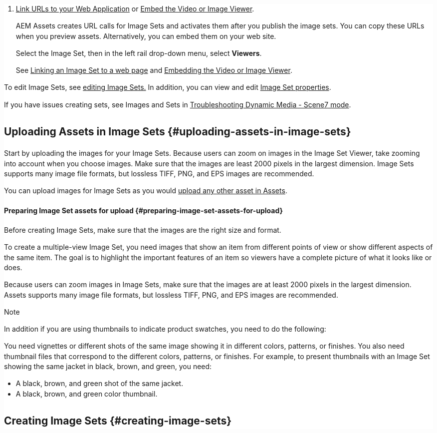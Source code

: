 1. [Link URLs to your Web Application](../../assets/using/linking-urls-to-yourwebapplication.md) or [Embed the Video or Image Viewer](../../assets/using/embed-code.md).

   AEM Assets creates URL calls for Image Sets and activates them after you publish the image sets. You can copy these URLs when you preview assets. Alternatively, you can embed them on your web site.

   Select the Image Set, then in the left rail drop-down menu, select **Viewers**.

   See [Linking an Image Set to a web page](../../assets/using/linking-urls-to-yourwebapplication.md) and [Embedding the Video or Image Viewer](../../assets/using/embed-code.md).

To edit Image Sets, see [editing Image Sets.](#editingimagesets) In addition, you can view and edit [Image Set properties](../../assets/using/managing-assets-touch-ui.md#editingproperties).

If you have issues creating sets, see Images and Sets in [Troubleshooting Dynamic Media - Scene7 mode](../../assets/using/troubleshoot-dms7.md#imagesandsets).

## Uploading Assets in Image Sets {#uploading-assets-in-image-sets}

Start by uploading the images for your Image Sets. Because users can zoom on images in the Image Set Viewer, take zooming into account when you choose images. Make sure that the images are least 2000 pixels in the largest dimension. Image Sets supports many image file formats, but lossless TIFF, PNG, and EPS images are recommended.

You can upload images for Image Sets as you would [upload any other asset in Assets](../../assets/using/managing-assets-touch-ui.md#uploadingassets).

#### Preparing Image Set assets for upload {#preparing-image-set-assets-for-upload}

Before creating Image Sets, make sure that the images are the right size and format.

To create a multiple-view Image Set, you need images that show an item from different points of view or show different aspects of the same item. The goal is to highlight the important features of an item so viewers have a complete picture of what it looks like or does.

Because users can zoom images in Image Sets, make sure that the images are at least 2000 pixels in the largest dimension. Assets supports many image file formats, but lossless TIFF, PNG, and EPS images are recommended.

>[!NOTE]
>
>In addition if you are using thumbnails to indicate product swatches, you need to do the following:
>
>You need vignettes or different shots of the same image showing it in different colors, patterns, or finishes. You also need thumbnail files that correspond to the different colors, patterns, or finishes. For example, to present thumbnails with an Image Set showing the same jacket in black, brown, and green, you need:
>
>* A black, brown, and green shot of the same jacket.
>* A black, brown, and green color thumbnail.
>

## Creating Image Sets {#creating-image-sets}
